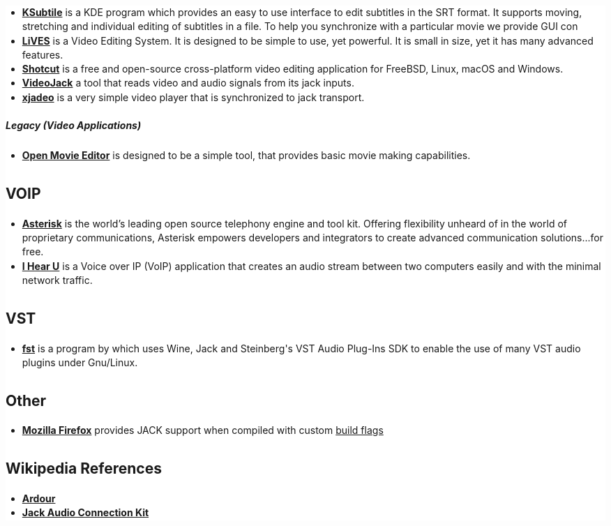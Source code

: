   * [**KSubtile**](http://ksubtile.sourceforge.net/)
    is a KDE program which provides an easy to use interface to
    edit subtitles in the SRT format.
    It supports moving, stretching and individual editing of subtitles in a file.
    To help you synchronize with a particular movie we provide GUI con
  * [**LiVES**](http://lives.sourceforge.net/)
    is a Video Editing System. It is designed to be simple to use, yet powerful.
    It is small in size, yet it has many advanced features.
  * [**Shotcut**](https://shotcut.org/) is a free and open-source cross-platform
    video editing application for FreeBSD, Linux, macOS and Windows.
  * [**VideoJack**](http://www.piksel.no/pwiki/VideoJack)
    a tool that reads video and audio signals from its jack inputs.
  * [**xjadeo**](http://xjadeo.sourceforge.net/)
    is a very simple video player that is synchronized to jack transport.
##### Legacy (Video Applications)
  * [**Open Movie Editor**](http://openmovieeditor.sourceforge.net/)
    is designed to be a simple tool, that provides
    basic movie making capabilities.

## VOIP

  * [**Asterisk**](http://www.asterisk.org/)
    is the world’s leading open source telephony engine and tool kit.
    Offering flexibility unheard of in the world of proprietary communications,
    Asterisk empowers developers and integrators to create
    advanced communication solutions...for free.
  * [**I Hear U**](http://ihu.sourceforge.net/)
    is a Voice over IP (VoIP) application that creates an
    audio stream between two computers
    easily and with the minimal network traffic.

## VST

  * [**fst**](http://joebutton.co.uk/fst/)
    is a program by which uses Wine, Jack and
    Steinberg's VST Audio Plug-Ins SDK to
    enable the use of many VST audio plugins under Gnu/Linux.


## Other
  * [**Mozilla Firefox**](https://www.mozilla.org/en-US/firefox/new/)
    provides JACK support when compiled with custom [build flags](https://bugzilla.mozilla.org/show_bug.cgi?id=783733#c81)


## Wikipedia References

  * [**Ardour**](http://en.wikipedia.org/wiki/Ardour_%28audio_processor%29)
  * [**Jack Audio Connection Kit**](http://en.wikipedia.org/wiki/JACK_Audio_Connection_Kit)
